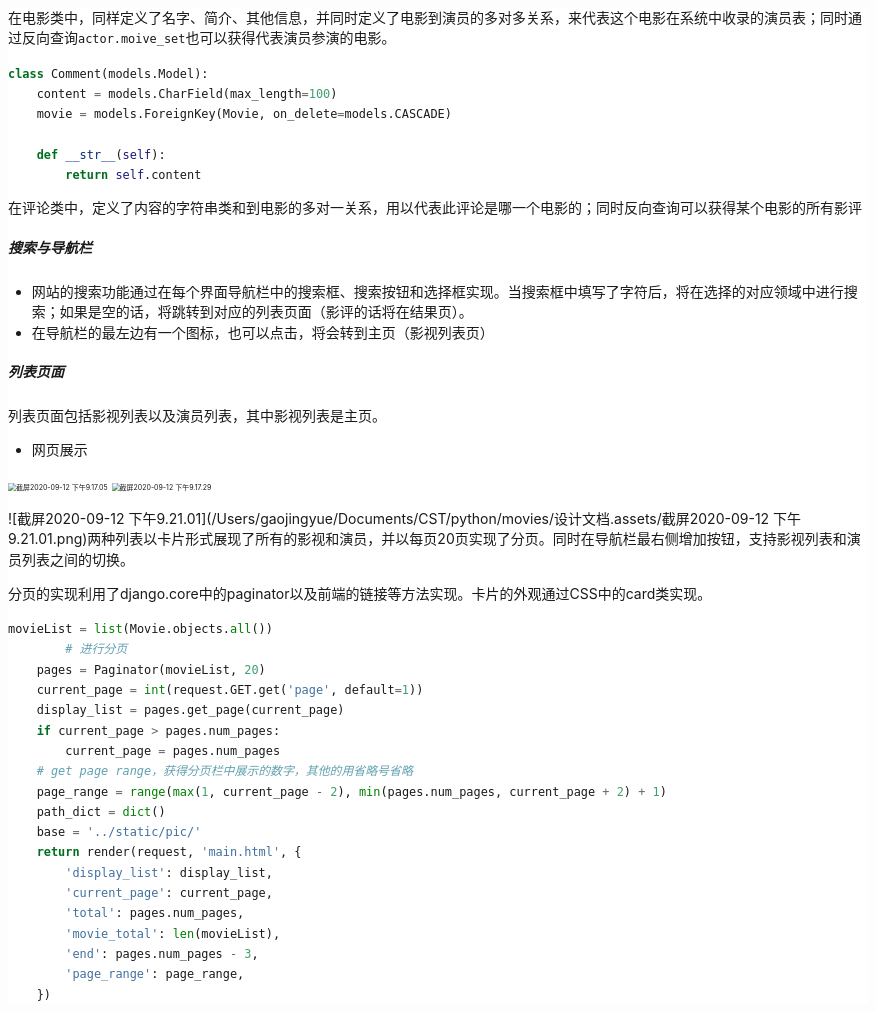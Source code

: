 在电影类中，同样定义了名字、简介、其他信息，并同时定义了电影到演员的多对多关系，来代表这个电影在系统中收录的演员表；同时通过反向查询`actor.moive_set`也可以获得代表演员参演的电影。

```python
class Comment(models.Model):
    content = models.CharField(max_length=100)
    movie = models.ForeignKey(Movie, on_delete=models.CASCADE)

    def __str__(self):
        return self.content
```

在评论类中，定义了内容的字符串类和到电影的多对一关系，用以代表此评论是哪一个电影的；同时反向查询可以获得某个电影的所有影评

##### 搜索与导航栏

- 网站的搜索功能通过在每个界面导航栏中的搜索框、搜索按钮和选择框实现。当搜索框中填写了字符后，将在选择的对应领域中进行搜索；如果是空的话，将跳转到对应的列表页面（影评的话将在结果页）。
- 在导航栏的最左边有一个图标，也可以点击，将会转到主页（影视列表页）

##### 列表页面

列表页面包括影视列表以及演员列表，其中影视列表是主页。

- 网页展示

<img src="/Users/gaojingyue/Documents/CST/python/movies/设计文档.assets/截屏2020-09-12 下午9.17.05.png" alt="截屏2020-09-12 下午9.17.05" style="zoom:50%;" />

<img src="/Users/gaojingyue/Documents/CST/python/movies/设计文档.assets/截屏2020-09-12 下午9.17.29.png" alt="截屏2020-09-12 下午9.17.29" style="zoom:50%;" />



![截屏2020-09-12 下午9.21.01](/Users/gaojingyue/Documents/CST/python/movies/设计文档.assets/截屏2020-09-12 下午9.21.01.png)两种列表以卡片形式展现了所有的影视和演员，并以每页20页实现了分页。同时在导航栏最右侧增加按钮，支持影视列表和演员列表之间的切换。

分页的实现利用了django.core中的paginator以及前端的链接等方法实现。卡片的外观通过CSS中的card类实现。

```python
movieList = list(Movie.objects.all())
		# 进行分页
    pages = Paginator(movieList, 20)
    current_page = int(request.GET.get('page', default=1))
    display_list = pages.get_page(current_page)
    if current_page > pages.num_pages:
        current_page = pages.num_pages
    # get page range，获得分页栏中展示的数字，其他的用省略号省略
    page_range = range(max(1, current_page - 2), min(pages.num_pages, current_page + 2) + 1)
    path_dict = dict()
    base = '../static/pic/'
    return render(request, 'main.html', {
        'display_list': display_list,
        'current_page': current_page,
        'total': pages.num_pages,
        'movie_total': len(movieList),
        'end': pages.num_pages - 3,
        'page_range': page_range,
    })
```

